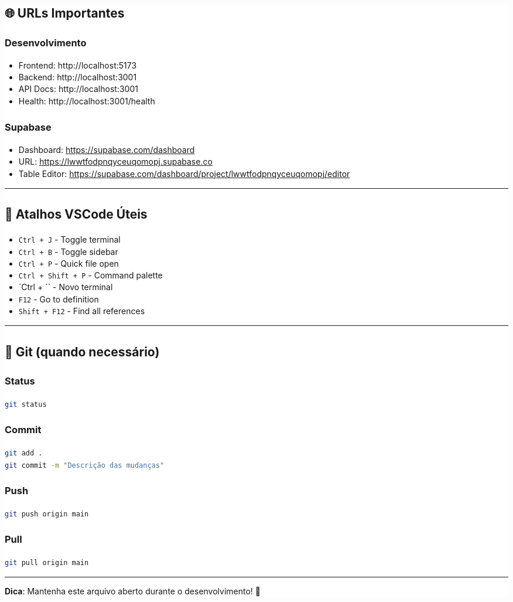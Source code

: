 ## 🌐 URLs Importantes

### Desenvolvimento
- Frontend: http://localhost:5173
- Backend: http://localhost:3001
- API Docs: http://localhost:3001
- Health: http://localhost:3001/health

### Supabase
- Dashboard: https://supabase.com/dashboard
- URL: https://lwwtfodpnqyceuqomopj.supabase.co
- Table Editor: https://supabase.com/dashboard/project/lwwtfodpnqyceuqomopj/editor

---

## 📝 Atalhos VSCode Úteis

- `Ctrl + J` - Toggle terminal
- `Ctrl + B` - Toggle sidebar
- `Ctrl + P` - Quick file open
- `Ctrl + Shift + P` - Command palette
- `Ctrl + \`` - Novo terminal
- `F12` - Go to definition
- `Shift + F12` - Find all references

---

## 🔄 Git (quando necessário)

### Status
```bash
git status
```

### Commit
```bash
git add .
git commit -m "Descrição das mudanças"
```

### Push
```bash
git push origin main
```

### Pull
```bash
git pull origin main
```

---

**Dica**: Mantenha este arquivo aberto durante o desenvolvimento! 📌
